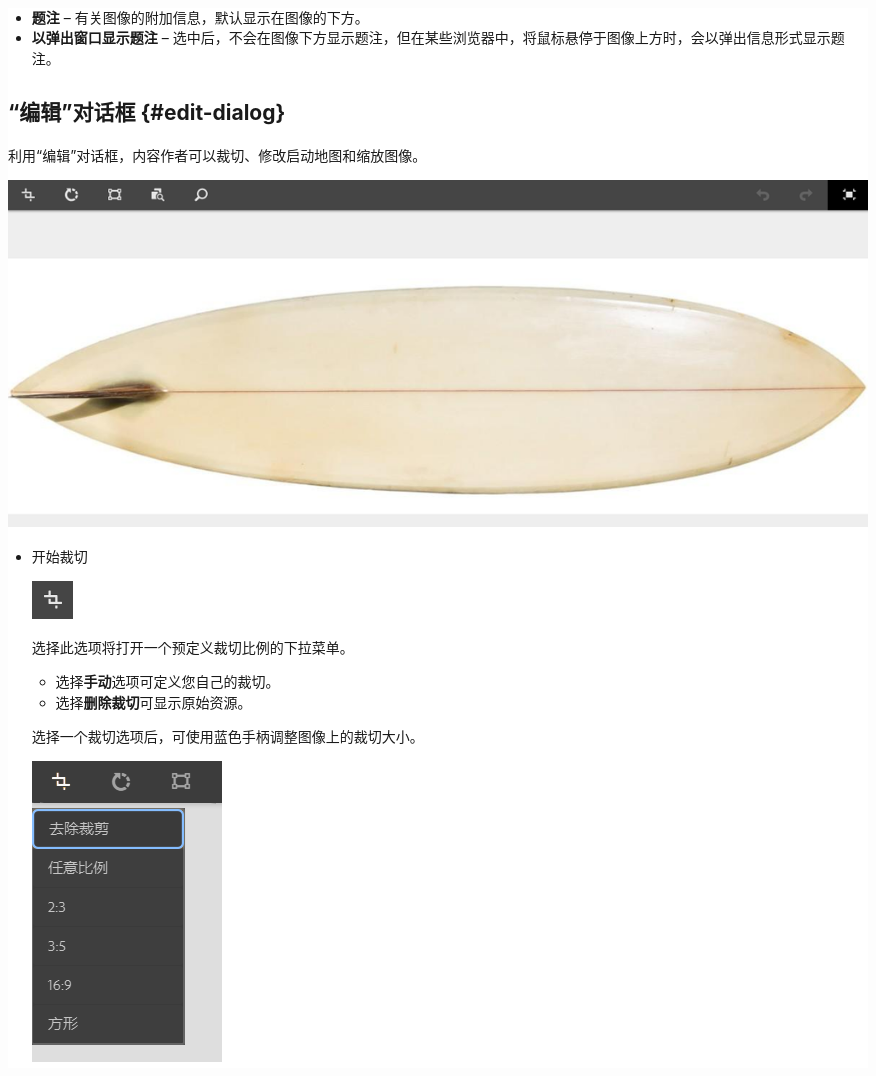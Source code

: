 * **题注** – 有关图像的附加信息，默认显示在图像的下方。
* **以弹出窗口显示题注** – 选中后，不会在图像下方显示题注，但在某些浏览器中，将鼠标悬停于图像上方时，会以弹出信息形式显示题注。

## “编辑”对话框 {#edit-dialog}

利用“编辑”对话框，内容作者可以裁切、修改启动地图和缩放图像。

![](/help/assets/chlimage_1-8.png)

* 开始裁切

   ![](/help/assets/chlimage_1-9.png)

   选择此选项将打开一个预定义裁切比例的下拉菜单。

   * 选择&#x200B;**手动**&#x200B;选项可定义您自己的裁切。
   * 选择&#x200B;**删除裁切**&#x200B;可显示原始资源。

   选择一个裁切选项后，可使用蓝色手柄调整图像上的裁切大小。

   ![](/help/assets/chlimage_1-10.png)
